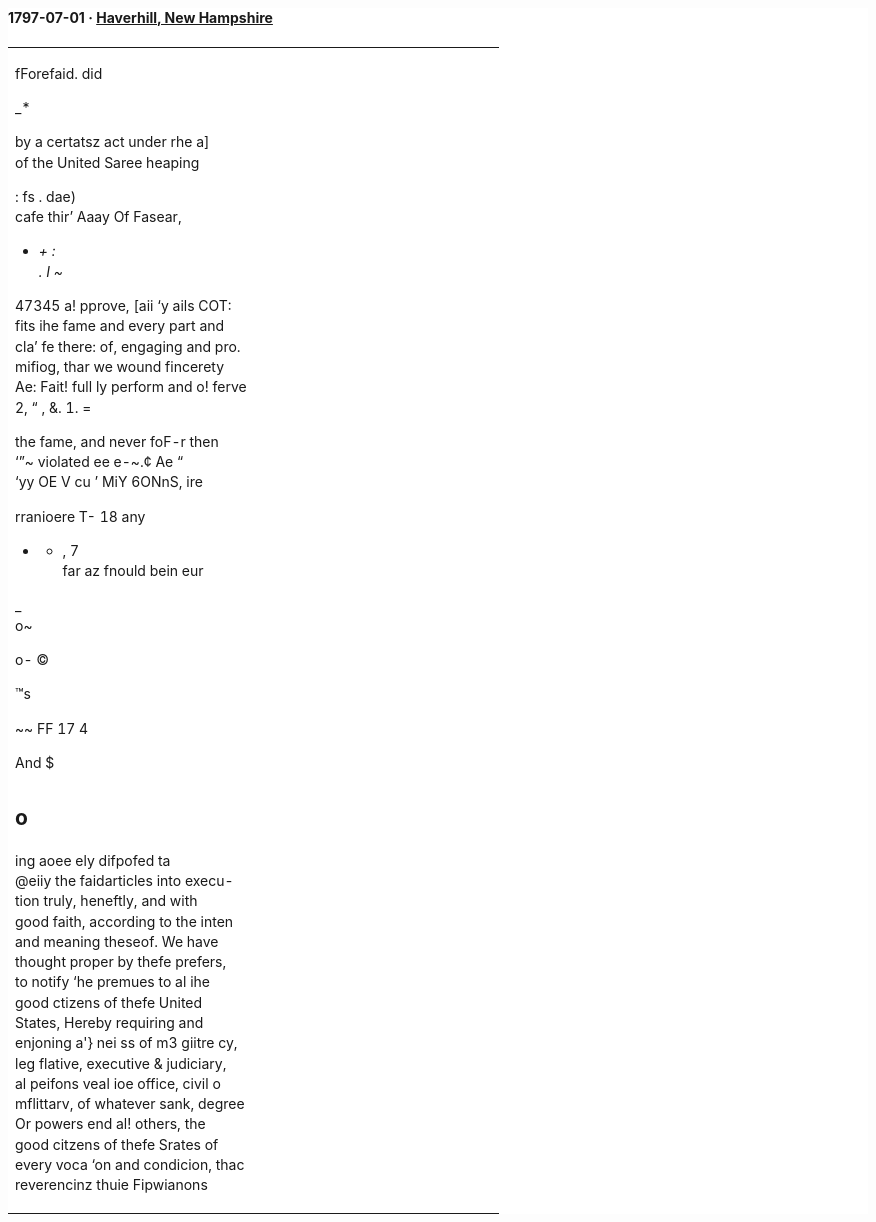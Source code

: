 #### 1797-07-01 &middot; [Haverhill, New Hampshire](http://dbpedia.org/resource/Haverhill%2C_New_Hampshire)

<table style="width: 100%;"><tr><td style="width: 50%">

fForefaid. did  
  
_*  
  
by a certatsz act under rhe a]  
of the United Saree heaping  
  
: fs . dae)  
cafe thir’ Aaay Of Fasear,  
  
- *+ :  
. I ~*  
  
47345 a! pprove, [aii ‘y ails COT:  
fits ihe fame and every part and  
cla’ fe there: of, engaging and pro.  
mifiog, thar we wound fincerety  
Ae: Fait! full ly perform and o! ferve  
2, “ , &amp;. 1. =  
  
the fame, and never foF-r then  
‘”~ violated ee e-~.¢ Ae “  
‘yy OE V cu ’ MiY 6ONnS, ire  
  
rranioere T- 18 any  
- - , 7  
far az fnould bein eur  
  
  
  
_  
o~  
  
o- ©  
  
  
  
  
  
  
  
™s  
  
~~ FF 17 4  
  
  
  
  
  
And $  
  
o  
-  
  
ing aoee ely difpofed ta  
@eiiy the faidarticles into execu-  
tion truly, heneftly, and with  
good faith, according to the inten  
and meaning theseof. We have  
thought proper by thefe prefers,  
to notify ‘he premues to al ihe  
good ctizens of thefe United  
States, Hereby requiring and  
enjoning a&#x27;} nei ss of m3 giitre cy,  
leg flative, executive &amp; judiciary,  
al peifons veal ioe office, civil o  
mflittarv, of whatever sank, degree  
Or powers end al! others, the  
good citzens of thefe Srates of  
every voca ‘on and condicion, thac  
reverencinz thuie Fipwianons  